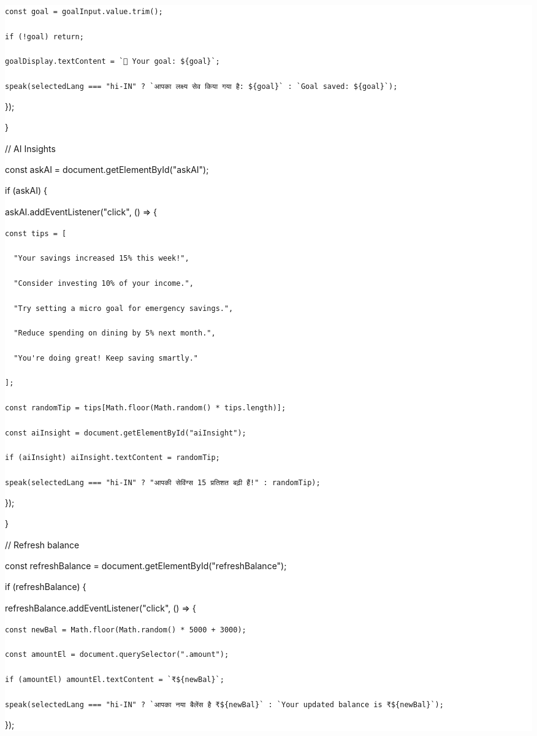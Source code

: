     const goal = goalInput.value.trim();

    if (!goal) return;

    goalDisplay.textContent = `🎯 Your goal: ${goal}`;

    speak(selectedLang === "hi-IN" ? `आपका लक्ष्य सेव किया गया है: ${goal}` : `Goal saved: ${goal}`);

  });

}

// AI Insights

const askAI = document.getElementById("askAI");

if (askAI) {

  askAI.addEventListener("click", () => {

    const tips = [

      "Your savings increased 15% this week!",

      "Consider investing 10% of your income.",

      "Try setting a micro goal for emergency savings.",

      "Reduce spending on dining by 5% next month.",

      "You're doing great! Keep saving smartly."

    ];

    const randomTip = tips[Math.floor(Math.random() * tips.length)];

    const aiInsight = document.getElementById("aiInsight");

    if (aiInsight) aiInsight.textContent = randomTip;

    speak(selectedLang === "hi-IN" ? "आपकी सेविंग्स 15 प्रतिशत बढ़ी हैं!" : randomTip);

  });

}

// Refresh balance

const refreshBalance = document.getElementById("refreshBalance");

if (refreshBalance) {

  refreshBalance.addEventListener("click", () => {

    const newBal = Math.floor(Math.random() * 5000 + 3000);

    const amountEl = document.querySelector(".amount");

    if (amountEl) amountEl.textContent = `₹${newBal}`;

    speak(selectedLang === "hi-IN" ? `आपका नया बैलेंस है ₹${newBal}` : `Your updated balance is ₹${newBal}`);

  });
